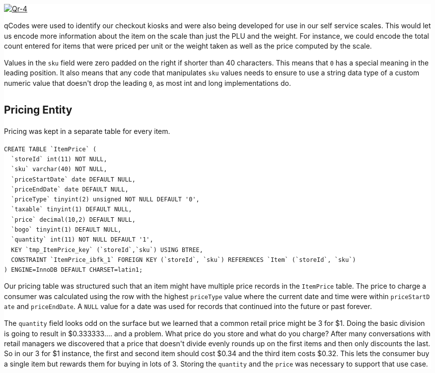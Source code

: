 <a title="By Autopilot (Own work) [CC BY-SA 3.0 (http://creativecommons.org/licenses/by-sa/3.0)], via Wikimedia Commons" href="https://commons.wikimedia.org/wiki/File%3AQr-4.png"><img width="128" alt="Qr-4" src="https://upload.wikimedia.org/wikipedia/commons/8/8f/Qr-4.png"/></a> 

qCodes were used to identify our checkout kiosks and were also being developed for use in our
self service scales. This would let us encode more information about the item on the scale than just
the PLU and the weight. For instance, we could encode the total count entered for items that were priced
per unit or the weight taken as well as the price computed by the scale.

Values in the `sku` field were zero padded on the right if shorter than 40 characters. This means that `0`
has a special meaning in the leading position. It also means that any code that manipulates `sku` values needs
to ensure to use a string data type of a custom numeric value that doesn't drop the leading `0`, as most int
and long implementations do. 


## Pricing Entity
 
Pricing was kept in a separate table for every item. 

```
CREATE TABLE `ItemPrice` (
  `storeId` int(11) NOT NULL,
  `sku` varchar(40) NOT NULL,
  `priceStartDate` date DEFAULT NULL,
  `priceEndDate` date DEFAULT NULL,
  `priceType` tinyint(2) unsigned NOT NULL DEFAULT '0',
  `taxable` tinyint(1) DEFAULT NULL,
  `price` decimal(10,2) DEFAULT NULL,
  `bogo` tinyint(1) DEFAULT NULL,
  `quantity` int(11) NOT NULL DEFAULT '1',
  KEY `tmp_ItemPrice_key` (`storeId`,`sku`) USING BTREE,
  CONSTRAINT `ItemPrice_ibfk_1` FOREIGN KEY (`storeId`, `sku`) REFERENCES `Item` (`storeId`, `sku`)
) ENGINE=InnoDB DEFAULT CHARSET=latin1;
```

Our pricing table was structured such that an item might have multiple price records in the `ItemPrice` table. 
The price to charge a consumer was calculated using the row with the highest `priceType` value where the current
date and time were within `priceStartDate` and `priceEndDate`. A `NULL` value for a date was used for records
that continued into the future or past forever.

The `quantity` field looks odd on the surface but we learned that a common retail price might be 3 for $1.
Doing the basic division is going to result in $0.333333.... and a problem. What price do you store and
what do you charge? After many conversations with retail managers we discovered that a price that doesn't
divide evenly rounds up on the first items and then only discounts the last. So in our 3 for $1 instance,
the first and second item should cost $0.34 and the third item costs $0.32. This lets the consumer buy a single
item but rewards them for buying in lots of 3. Storing the `quantity` and the `price` was necessary to support
that use case. 


[flyway]: https://flywaydb.org/
[SKU]: https://en.wikipedia.org/wiki/Stock_keeping_unit
[TestFlight]: https://developer.apple.com/testflight/